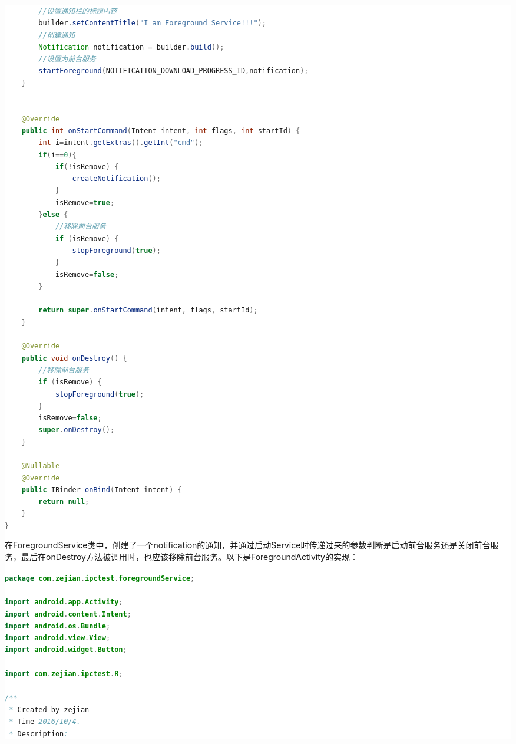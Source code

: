 ```java
        //设置通知栏的标题内容
        builder.setContentTitle("I am Foreground Service!!!");
        //创建通知
        Notification notification = builder.build();
        //设置为前台服务
        startForeground(NOTIFICATION_DOWNLOAD_PROGRESS_ID,notification);
    }


    @Override
    public int onStartCommand(Intent intent, int flags, int startId) {
        int i=intent.getExtras().getInt("cmd");
        if(i==0){
            if(!isRemove) {
                createNotification();
            }
            isRemove=true;
        }else {
            //移除前台服务
            if (isRemove) {
                stopForeground(true);
            }
            isRemove=false;
        }

        return super.onStartCommand(intent, flags, startId);
    }

    @Override
    public void onDestroy() {
        //移除前台服务
        if (isRemove) {
            stopForeground(true);
        }
        isRemove=false;
        super.onDestroy();
    }

    @Nullable
    @Override
    public IBinder onBind(Intent intent) {
        return null;
    }
}
```

在ForegroundService类中，创建了一个notification的通知，并通过启动Service时传递过来的参数判断是启动前台服务还是关闭前台服务，最后在onDestroy方法被调用时，也应该移除前台服务。以下是ForegroundActivity的实现：

```java
package com.zejian.ipctest.foregroundService;

import android.app.Activity;
import android.content.Intent;
import android.os.Bundle;
import android.view.View;
import android.widget.Button;

import com.zejian.ipctest.R;

/**
 * Created by zejian
 * Time 2016/10/4.
 * Description:
```